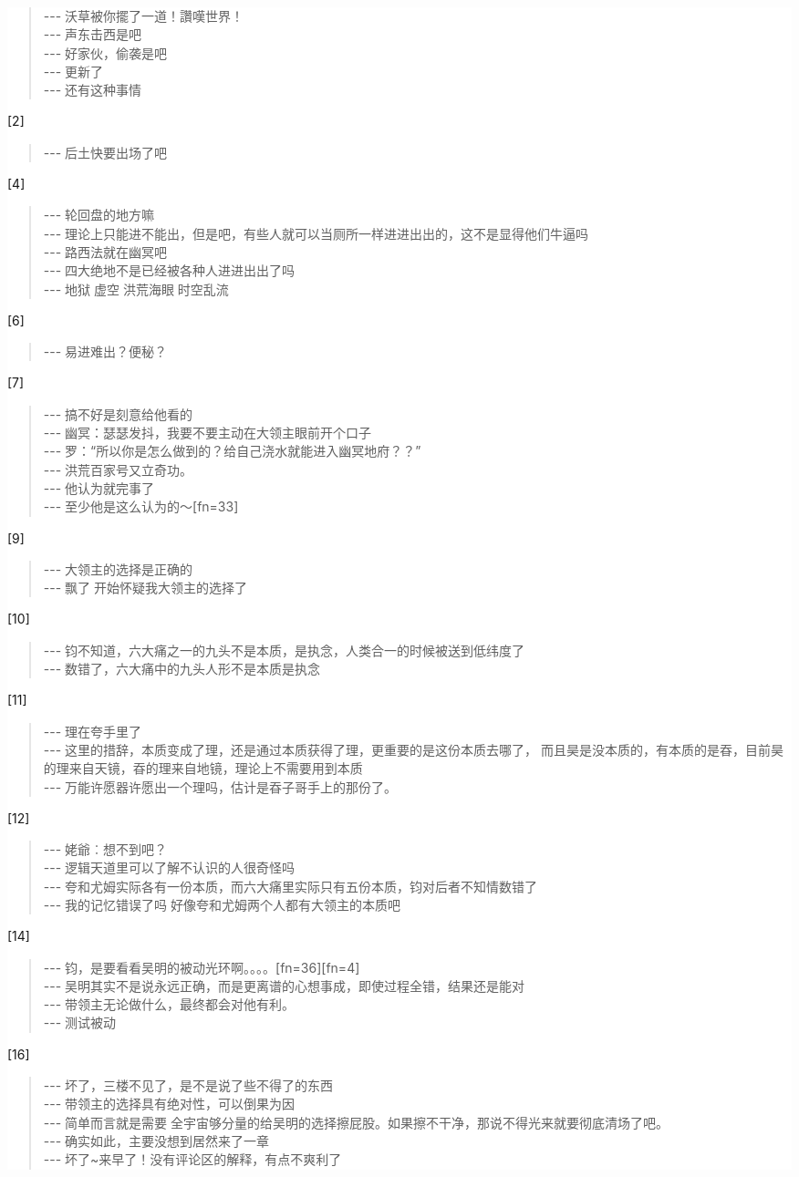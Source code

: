 >--- 沃草被你擺了一道！讚嘆世界！<br>
>--- 声东击西是吧<br>
>--- 好家伙，偷袭是吧<br>
>--- 更新了<br>
>--- 还有这种事情<br>

[2] 
>--- 后土快要出场了吧<br>

[4] 
>--- 轮回盘的地方嘛<br>
>--- 理论上只能进不能出，但是吧，有些人就可以当厕所一样进进出出的，这不是显得他们牛逼吗<br>
>--- 路西法就在幽冥吧<br>
>--- 四大绝地不是已经被各种人进进出出了吗<br>
>--- 地狱 虚空 洪荒海眼 时空乱流<br>

[6] 
>--- 易进难出？便秘？<br>

[7] 
>--- 搞不好是刻意给他看的<br>
>--- 幽冥：瑟瑟发抖，我要不要主动在大领主眼前开个口子<br>
>--- 罗：“所以你是怎么做到的？给自己浇水就能进入幽冥地府？？”<br>
>--- 洪荒百家号又立奇功。<br>
>--- 他认为就完事了<br>
>--- 至少他是这么认为的～[fn=33]<br>

[9] 
>--- 大领主的选择是正确的<br>
>--- 飘了 开始怀疑我大领主的选择了<br>

[10] 
>--- 钧不知道，六大痛之一的九头不是本质，是执念，人类合一的时候被送到低纬度了<br>
>--- 数错了，六大痛中的九头人形不是本质是执念<br>

[11] 
>--- 理在夸手里了<br>
>--- 这里的措辞，本质变成了理，还是通过本质获得了理，更重要的是这份本质去哪了，
       而且昊是没本质的，有本质的是昋，目前昊的理来自天镜，昋的理来自地镜，理论上不需要用到本质<br>
>--- 万能许愿器许愿出一个理吗，估计是昋子哥手上的那份了。<br>

[12] 
>--- 姥爺︰想不到吧？<br>
>--- 逻辑天道里可以了解不认识的人很奇怪吗<br>
>--- 夸和尤姆实际各有一份本质，而六大痛里实际只有五份本质，钧对后者不知情数错了<br>
>--- 我的记忆错误了吗 好像夸和尤姆两个人都有大领主的本质吧<br>

[14] 
>--- 钧，是要看看吴明的被动光环啊。。。。[fn=36][fn=4]<br>
>--- 吴明其实不是说永远正确，而是更离谱的心想事成，即使过程全错，结果还是能对<br>
>--- 带领主无论做什么，最终都会对他有利。<br>
>--- 测试被动<br>

[16] 
>--- 坏了，三楼不见了，是不是说了些不得了的东西<br>
>--- 带领主的选择具有绝对性，可以倒果为因<br>
>--- 简单而言就是需要 全宇宙够分量的给吴明的选择擦屁股。如果擦不干净，那说不得光来就要彻底清场了吧。<br>
>--- 确实如此，主要没想到居然来了一章<br>
>--- 坏了~来早了！没有评论区的解释，有点不爽利了<br>
